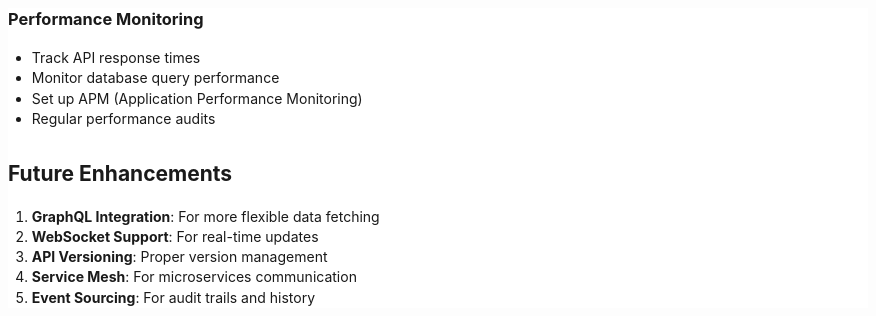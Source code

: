 ### Performance Monitoring
- Track API response times
- Monitor database query performance
- Set up APM (Application Performance Monitoring)
- Regular performance audits

## Future Enhancements

1. **GraphQL Integration**: For more flexible data fetching
2. **WebSocket Support**: For real-time updates
3. **API Versioning**: Proper version management
4. **Service Mesh**: For microservices communication
5. **Event Sourcing**: For audit trails and history 